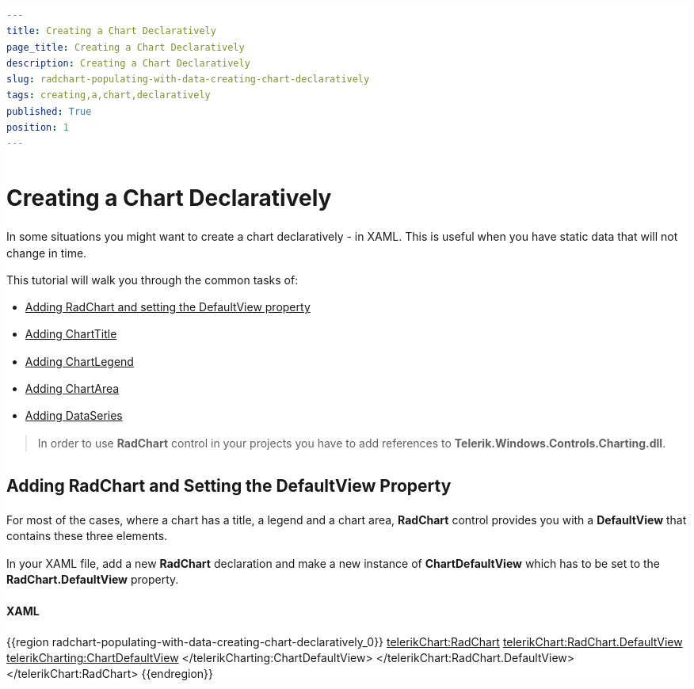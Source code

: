 ```yaml
---
title: Creating a Chart Declaratively
page_title: Creating a Chart Declaratively
description: Creating a Chart Declaratively
slug: radchart-populating-with-data-creating-chart-declaratively
tags: creating,a,chart,declaratively
published: True
position: 1
---
```


# Creating a Chart Declaratively



In some situations you might want to create a chart declaratively - in XAML. This is useful when you have static data that will not change in time.

This tutorial will walk you through the common tasks of:

* [Adding RadChart and setting the DefaultView property](#adding-radchart-and-setting-the-defaultview-property)

* [Adding ChartTitle](#adding-charttitle)

* [Adding ChartLegend](#adding-chartlegend)

* [Adding ChartArea](#adding-chartarea)

* [Adding DataSeries](#adding-dataseries)

>In order to use __RadChart__ control in your projects you have to add references to __Telerik.Windows.Controls.Charting.dll__.

## Adding RadChart and Setting the DefaultView Property

For most of the cases, where a chart has a title, a legend and a chart area, __RadChart__ control provides you with a __DefaultView__ that contains these three elements. 

In your XAML file, add a new __RadChart__ declaration and make a new instance of __ChartDefaultView__ which has to be set to the __RadChart.DefaultView__ property.

#### __XAML__

{{region radchart-populating-with-data-creating-chart-declaratively_0}}
	<telerikChart:RadChart>
	    <telerikChart:RadChart.DefaultView>
	        <telerikCharting:ChartDefaultView>
	        </telerikCharting:ChartDefaultView>
	    </telerikChart:RadChart.DefaultView>
	</telerikChart:RadChart>
	{{endregion}}


